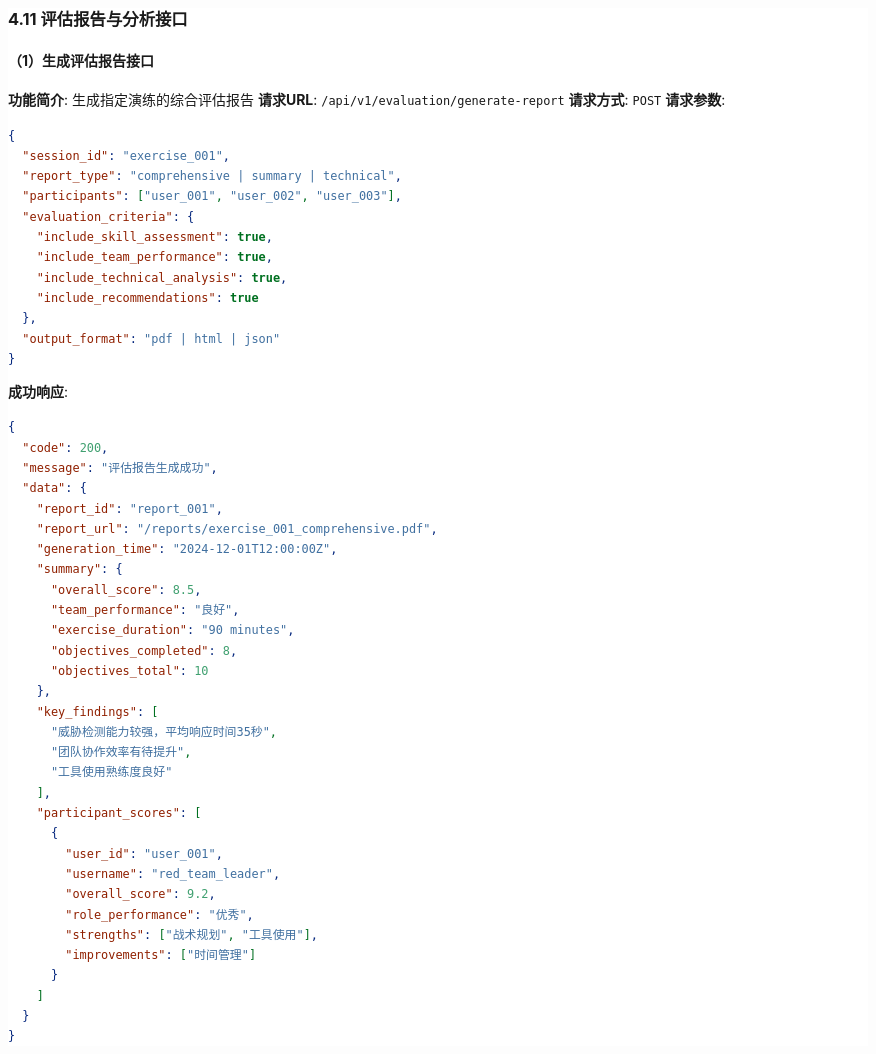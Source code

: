 ### 4.11 评估报告与分析接口

#### （1）生成评估报告接口
**功能简介**: 生成指定演练的综合评估报告
**请求URL**: `/api/v1/evaluation/generate-report`
**请求方式**: `POST`
**请求参数**:
```json
{
  "session_id": "exercise_001",
  "report_type": "comprehensive | summary | technical",
  "participants": ["user_001", "user_002", "user_003"],
  "evaluation_criteria": {
    "include_skill_assessment": true,
    "include_team_performance": true,
    "include_technical_analysis": true,
    "include_recommendations": true
  },
  "output_format": "pdf | html | json"
}
```
**成功响应**:
```json
{
  "code": 200,
  "message": "评估报告生成成功",
  "data": {
    "report_id": "report_001",
    "report_url": "/reports/exercise_001_comprehensive.pdf",
    "generation_time": "2024-12-01T12:00:00Z",
    "summary": {
      "overall_score": 8.5,
      "team_performance": "良好",
      "exercise_duration": "90 minutes",
      "objectives_completed": 8,
      "objectives_total": 10
    },
    "key_findings": [
      "威胁检测能力较强，平均响应时间35秒",
      "团队协作效率有待提升",
      "工具使用熟练度良好"
    ],
    "participant_scores": [
      {
        "user_id": "user_001",
        "username": "red_team_leader",
        "overall_score": 9.2,
        "role_performance": "优秀",
        "strengths": ["战术规划", "工具使用"],
        "improvements": ["时间管理"]
      }
    ]
  }
}
```
